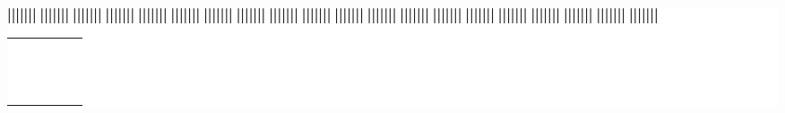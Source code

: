 |||||||
|||||||
|||||||
|||||||
|||||||
|||||||
|||||||
|||||||
|||||||
|||||||
|||||||
|||||||
|||||||
|||||||
|||||||
|||||||
|||||||
|||||||
|||||||
|||||||


|||||||
| - | - | - | - | - | - |
|||||||
|||||||
|||||||
|||||||
|||||||
|||||||
|||||||
|||||||
|||||||
|||||||
|||||||
|||||||
|||||||
|||||||